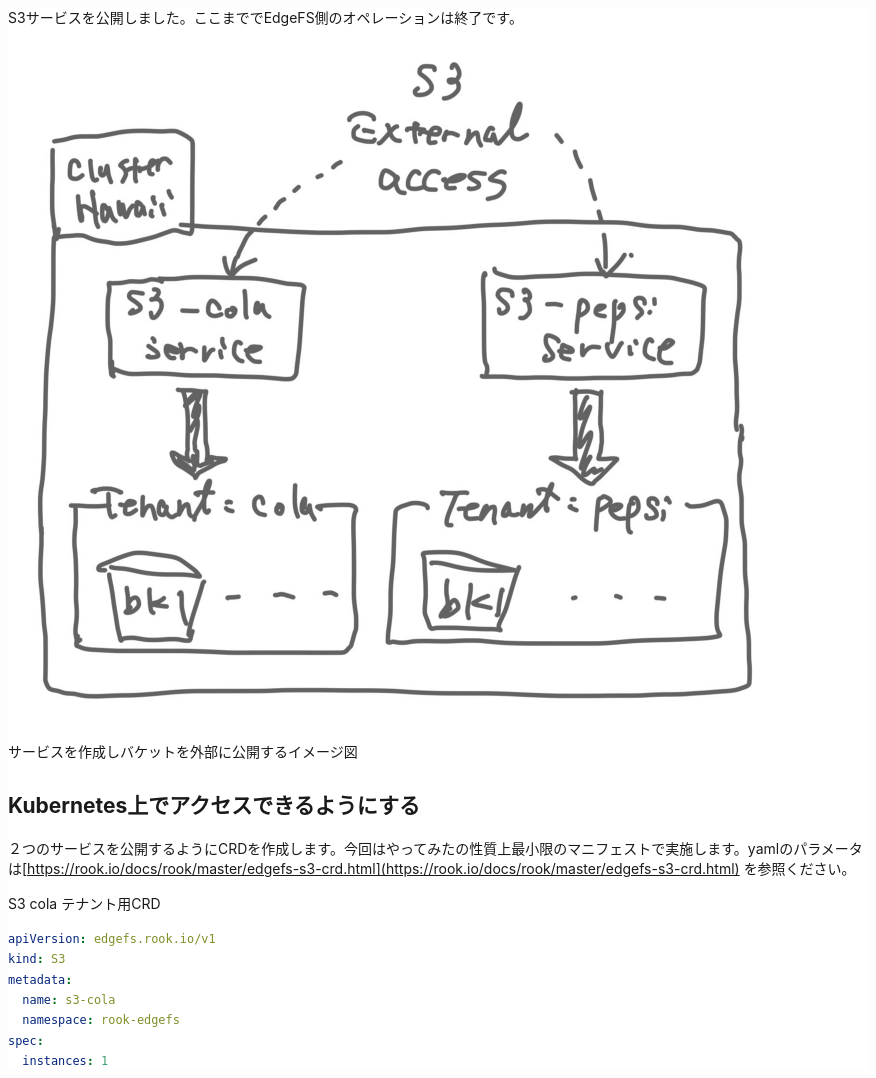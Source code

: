 S3サービスを公開しました。ここまででEdgeFS側のオペレーションは終了です。

![image](./images/2.png)

サービスを作成しバケットを外部に公開するイメージ図

## Kubernetes上でアクセスできるようにする

２つのサービスを公開するようにCRDを作成します。今回はやってみたの性質上最小限のマニフェストで実施します。yamlのパラメータは[https://rook.io/docs/rook/master/edgefs-s3-crd.html](https://rook.io/docs/rook/master/edgefs-s3-crd.html) を参照ください。


S3 cola テナント用CRD

```yaml
apiVersion: edgefs.rook.io/v1
kind: S3
metadata:
  name: s3-cola
  namespace: rook-edgefs
spec:
  instances: 1
```
